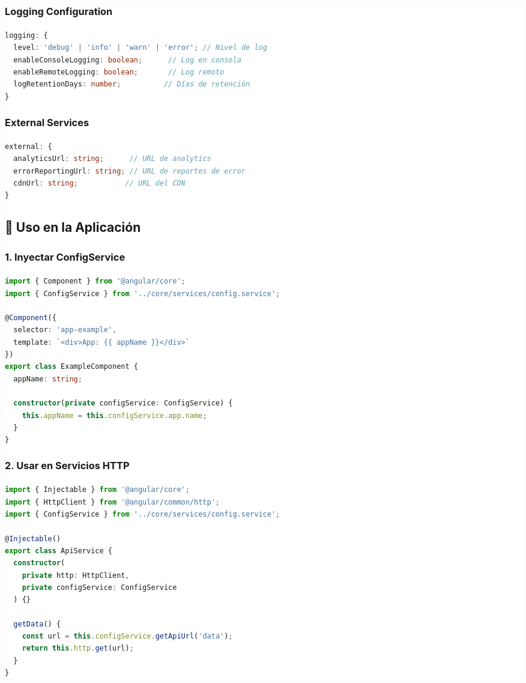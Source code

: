 ### Logging Configuration
```typescript
logging: {
  level: 'debug' | 'info' | 'warn' | 'error'; // Nivel de log
  enableConsoleLogging: boolean;      // Log en consola
  enableRemoteLogging: boolean;       // Log remoto
  logRetentionDays: number;          // Días de retención
}
```

### External Services
```typescript
external: {
  analyticsUrl: string;      // URL de analytics
  errorReportingUrl: string; // URL de reportes de error
  cdnUrl: string;           // URL del CDN
}
```

## 🚀 Uso en la Aplicación

### 1. Inyectar ConfigService

```typescript
import { Component } from '@angular/core';
import { ConfigService } from '../core/services/config.service';

@Component({
  selector: 'app-example',
  template: `<div>App: {{ appName }}</div>`
})
export class ExampleComponent {
  appName: string;

  constructor(private configService: ConfigService) {
    this.appName = this.configService.app.name;
  }
}
```

### 2. Usar en Servicios HTTP

```typescript
import { Injectable } from '@angular/core';
import { HttpClient } from '@angular/common/http';
import { ConfigService } from '../core/services/config.service';

@Injectable()
export class ApiService {
  constructor(
    private http: HttpClient,
    private configService: ConfigService
  ) {}

  getData() {
    const url = this.configService.getApiUrl('data');
    return this.http.get(url);
  }
}
```
